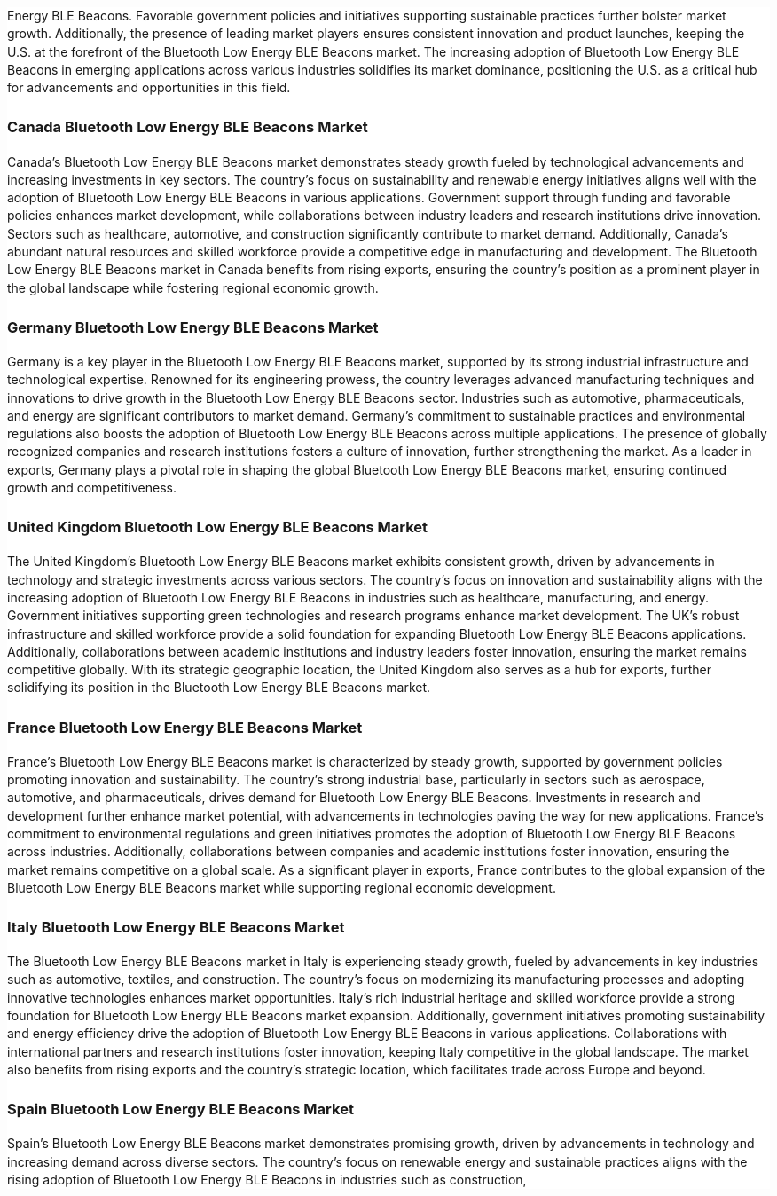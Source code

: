 Energy BLE Beacons. Favorable government policies and initiatives supporting sustainable practices further bolster market growth. Additionally, the presence of leading market players ensures consistent innovation and product launches, keeping the U.S. at the forefront of the Bluetooth Low Energy BLE Beacons market. The increasing adoption of Bluetooth Low Energy BLE Beacons in emerging applications across various industries solidifies its market dominance, positioning the U.S. as a critical hub for advancements and opportunities in this field.</p><h3>Canada Bluetooth Low Energy BLE Beacons Market</h3><p>Canada&rsquo;s Bluetooth Low Energy BLE Beacons market demonstrates steady growth fueled by technological advancements and increasing investments in key sectors. The country&rsquo;s focus on sustainability and renewable energy initiatives aligns well with the adoption of Bluetooth Low Energy BLE Beacons in various applications. Government support through funding and favorable policies enhances market development, while collaborations between industry leaders and research institutions drive innovation. Sectors such as healthcare, automotive, and construction significantly contribute to market demand. Additionally, Canada&rsquo;s abundant natural resources and skilled workforce provide a competitive edge in manufacturing and development. The Bluetooth Low Energy BLE Beacons market in Canada benefits from rising exports, ensuring the country&rsquo;s position as a prominent player in the global landscape while fostering regional economic growth.</p><h3>Germany Bluetooth Low Energy BLE Beacons Market</h3><p>Germany is a key player in the Bluetooth Low Energy BLE Beacons market, supported by its strong industrial infrastructure and technological expertise. Renowned for its engineering prowess, the country leverages advanced manufacturing techniques and innovations to drive growth in the Bluetooth Low Energy BLE Beacons sector. Industries such as automotive, pharmaceuticals, and energy are significant contributors to market demand. Germany&rsquo;s commitment to sustainable practices and environmental regulations also boosts the adoption of Bluetooth Low Energy BLE Beacons across multiple applications. The presence of globally recognized companies and research institutions fosters a culture of innovation, further strengthening the market. As a leader in exports, Germany plays a pivotal role in shaping the global Bluetooth Low Energy BLE Beacons market, ensuring continued growth and competitiveness.</p><h3>United Kingdom Bluetooth Low Energy BLE Beacons Market</h3><p>The United Kingdom&rsquo;s Bluetooth Low Energy BLE Beacons market exhibits consistent growth, driven by advancements in technology and strategic investments across various sectors. The country&rsquo;s focus on innovation and sustainability aligns with the increasing adoption of Bluetooth Low Energy BLE Beacons in industries such as healthcare, manufacturing, and energy. Government initiatives supporting green technologies and research programs enhance market development. The UK&rsquo;s robust infrastructure and skilled workforce provide a solid foundation for expanding Bluetooth Low Energy BLE Beacons applications. Additionally, collaborations between academic institutions and industry leaders foster innovation, ensuring the market remains competitive globally. With its strategic geographic location, the United Kingdom also serves as a hub for exports, further solidifying its position in the Bluetooth Low Energy BLE Beacons market.</p><h3>France Bluetooth Low Energy BLE Beacons Market</h3><p>France&rsquo;s Bluetooth Low Energy BLE Beacons market is characterized by steady growth, supported by government policies promoting innovation and sustainability. The country&rsquo;s strong industrial base, particularly in sectors such as aerospace, automotive, and pharmaceuticals, drives demand for Bluetooth Low Energy BLE Beacons. Investments in research and development further enhance market potential, with advancements in technologies paving the way for new applications. France&rsquo;s commitment to environmental regulations and green initiatives promotes the adoption of Bluetooth Low Energy BLE Beacons across industries. Additionally, collaborations between companies and academic institutions foster innovation, ensuring the market remains competitive on a global scale. As a significant player in exports, France contributes to the global expansion of the Bluetooth Low Energy BLE Beacons market while supporting regional economic development.</p><h3>Italy Bluetooth Low Energy BLE Beacons Market</h3><p>The Bluetooth Low Energy BLE Beacons market in Italy is experiencing steady growth, fueled by advancements in key industries such as automotive, textiles, and construction. The country&rsquo;s focus on modernizing its manufacturing processes and adopting innovative technologies enhances market opportunities. Italy&rsquo;s rich industrial heritage and skilled workforce provide a strong foundation for Bluetooth Low Energy BLE Beacons market expansion. Additionally, government initiatives promoting sustainability and energy efficiency drive the adoption of Bluetooth Low Energy BLE Beacons in various applications. Collaborations with international partners and research institutions foster innovation, keeping Italy competitive in the global landscape. The market also benefits from rising exports and the country&rsquo;s strategic location, which facilitates trade across Europe and beyond.</p><h3>Spain Bluetooth Low Energy BLE Beacons Market</h3><p>Spain&rsquo;s Bluetooth Low Energy BLE Beacons market demonstrates promising growth, driven by advancements in technology and increasing demand across diverse sectors. The country&rsquo;s focus on renewable energy and sustainable practices aligns with the rising adoption of Bluetooth Low Energy BLE Beacons in industries such as construction,